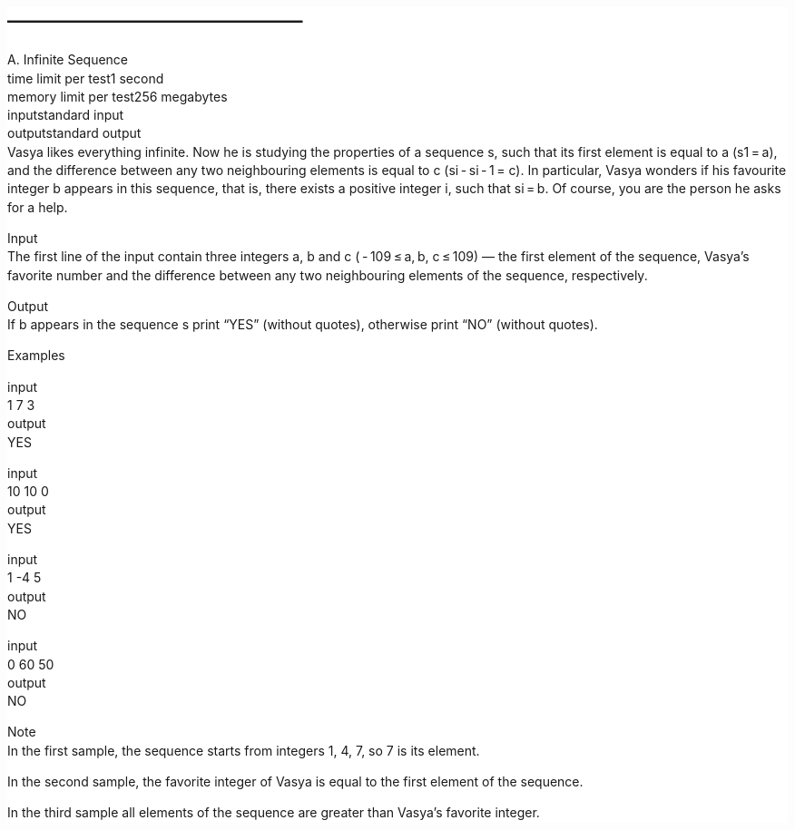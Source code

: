 ##  ———————————————–

A. Infinite Sequence  
time limit per test1 second  
memory limit per test256 megabytes  
inputstandard input  
outputstandard output  
Vasya likes everything infinite. Now he is studying the properties of a
sequence s, such that its first element is equal to a (s1 = a), and the
difference between any two neighbouring elements is equal to c (si - si - 1 =
c). In particular, Vasya wonders if his favourite integer b appears in this
sequence, that is, there exists a positive integer i, such that si = b. Of
course, you are the person he asks for a help.

Input  
The first line of the input contain three integers a, b and c ( - 109 ≤ a, b,
c ≤ 109) — the first element of the sequence, Vasya’s favorite number and the
difference between any two neighbouring elements of the sequence,
respectively.

Output  
If b appears in the sequence s print “YES” (without quotes), otherwise print
“NO” (without quotes).

Examples

input  
1 7 3  
output  
YES

input  
10 10 0  
output  
YES

input  
1 -4 5  
output  
NO

input  
0 60 50  
output  
NO

Note  
In the first sample, the sequence starts from integers 1, 4, 7, so 7 is its
element.

In the second sample, the favorite integer of Vasya is equal to the first
element of the sequence.

In the third sample all elements of the sequence are greater than Vasya’s
favorite integer.
